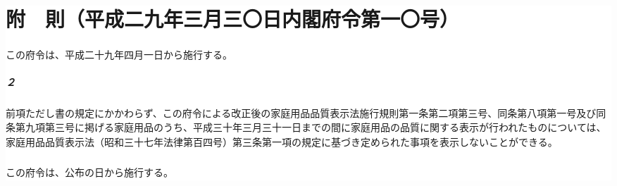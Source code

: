 # 附　則（平成二九年三月三〇日内閣府令第一〇号）
この府令は、平成二十九年四月一日から施行する。
##### ２
前項ただし書の規定にかかわらず、この府令による改正後の家庭用品品質表示法施行規則第一条第二項第三号、同条第八項第一号及び同条第九項第三号に掲げる家庭用品のうち、平成三十年三月三十一日までの間に家庭用品の品質に関する表示が行われたものについては、家庭用品品質表示法（昭和三十七年法律第百四号）第三条第一項の規定に基づき定められた事項を表示しないことができる。
##### 
この府令は、公布の日から施行する。
